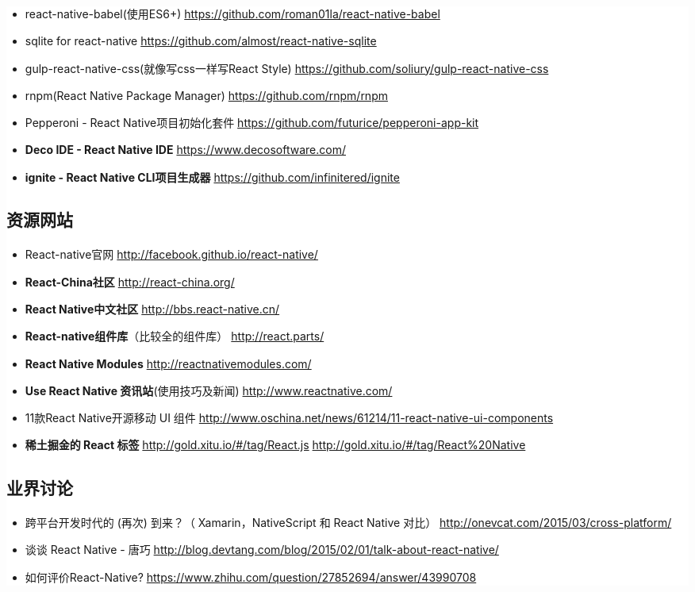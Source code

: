 * react-native-babel(使用ES6+)
https://github.com/roman01la/react-native-babel

* sqlite for react-native
https://github.com/almost/react-native-sqlite

* gulp-react-native-css(就像写css一样写React Style)
https://github.com/soliury/gulp-react-native-css

* rnpm(React Native Package Manager)
https://github.com/rnpm/rnpm

* Pepperoni - React Native项目初始化套件
https://github.com/futurice/pepperoni-app-kit

* **Deco IDE - React Native IDE**
https://www.decosoftware.com/

* **ignite - React Native CLI项目生成器**
https://github.com/infinitered/ignite

## 资源网站

* React-native官网
http://facebook.github.io/react-native/

* **React-China社区**
http://react-china.org/

* **React Native中文社区**
http://bbs.react-native.cn/

* **React-native组件库**（比较全的组件库）
http://react.parts/

* **React Native Modules**
http://reactnativemodules.com/

* **Use React Native 资讯站**(使用技巧及新闻)
http://www.reactnative.com/

* 11款React Native开源移动 UI 组件
http://www.oschina.net/news/61214/11-react-native-ui-components

* **稀土掘金的 React 标签**
http://gold.xitu.io/#/tag/React.js http://gold.xitu.io/#/tag/React%20Native

## 业界讨论
* 跨平台开发时代的 (再次) 到来？（ Xamarin，NativeScript 和 React Native 对比）
http://onevcat.com/2015/03/cross-platform/

* 谈谈 React Native - 唐巧
http://blog.devtang.com/blog/2015/02/01/talk-about-react-native/

* 如何评价React-Native?
https://www.zhihu.com/question/27852694/answer/43990708
